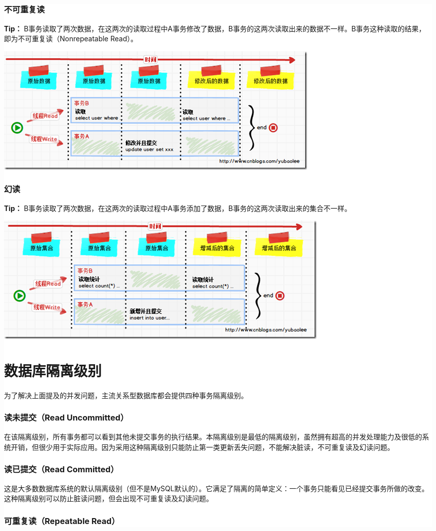 ### 不可重复读

**Tip：** B事务读取了两次数据，在这两次的读取过程中A事务修改了数据，B事务的这两次读取出来的数据不一样。B事务这种读取的结果，即为不可重复读（Nonrepeatable Read）。

![](img/42655-20190223004727961-1817438360.png)

### 幻读

**Tip：** B事务读取了两次数据，在这两次的读取过程中A事务添加了数据，B事务的这两次读取出来的集合不一样。

![](img/42655-20190223103302160-1163736658.png)



# 数据库隔离级别

为了解决上面提及的并发问题，主流关系型数据库都会提供四种事务隔离级别。

### 读未提交（Read Uncommitted）

在该隔离级别，所有事务都可以看到其他未提交事务的执行结果。本隔离级别是最低的隔离级别，虽然拥有超高的并发处理能力及很低的系统开销，但很少用于实际应用。因为采用这种隔离级别只能防止第一类更新丢失问题，不能解决脏读，不可重复读及幻读问题。

### 读已提交（Read Committed）

这是大多数数据库系统的默认隔离级别（但不是MySQL默认的）。它满足了隔离的简单定义：一个事务只能看见已经提交事务所做的改变。这种隔离级别可以防止脏读问题，但会出现不可重复读及幻读问题。

### 可重复读（Repeatable Read）
